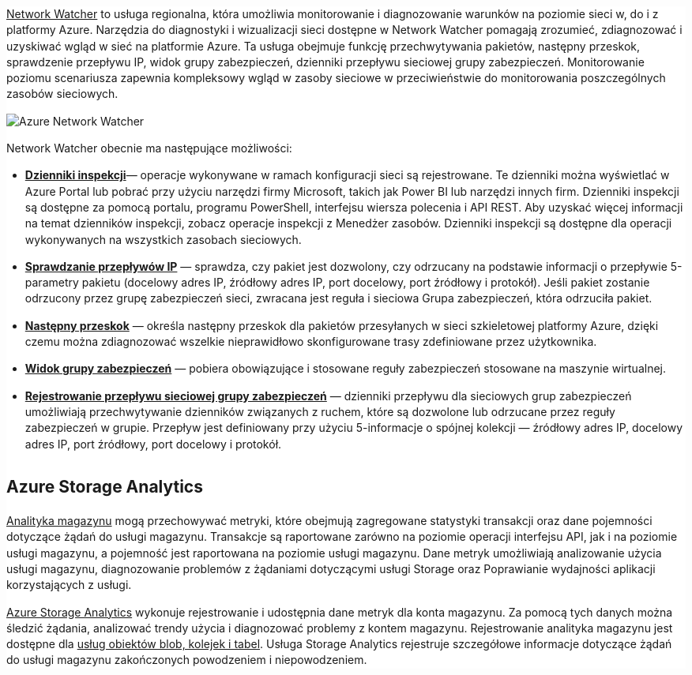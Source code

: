 [Network Watcher](../../network-watcher/network-watcher-monitoring-overview.md) to usługa regionalna, która umożliwia monitorowanie i diagnozowanie warunków na poziomie sieci w, do i z platformy Azure. Narzędzia do diagnostyki i wizualizacji sieci dostępne w Network Watcher pomagają zrozumieć, zdiagnozować i uzyskiwać wgląd w sieć na platformie Azure. Ta usługa obejmuje funkcję przechwytywania pakietów, następny przeskok, sprawdzenie przepływu IP, widok grupy zabezpieczeń, dzienniki przepływu sieciowej grupy zabezpieczeń. Monitorowanie poziomu scenariusza zapewnia kompleksowy wgląd w zasoby sieciowe w przeciwieństwie do monitorowania poszczególnych zasobów sieciowych.

![Azure Network Watcher](./media/operational-security/azure-operational-security-fig8.png)

Network Watcher obecnie ma następujące możliwości:

-   **<a href="/azure/network-watcher/network-watcher-monitoring-overview">Dzienniki inspekcji</a>**— operacje wykonywane w ramach konfiguracji sieci są rejestrowane. Te dzienniki można wyświetlać w Azure Portal lub pobrać przy użyciu narzędzi firmy Microsoft, takich jak Power BI lub narzędzi innych firm. Dzienniki inspekcji są dostępne za pomocą portalu, programu PowerShell, interfejsu wiersza polecenia i API REST. Aby uzyskać więcej informacji na temat dzienników inspekcji, zobacz operacje inspekcji z Menedżer zasobów. Dzienniki inspekcji są dostępne dla operacji wykonywanych na wszystkich zasobach sieciowych.


-   **<a href="/azure/network-watcher/network-watcher-ip-flow-verify-overview">Sprawdzanie przepływów IP</a>** — sprawdza, czy pakiet jest dozwolony, czy odrzucany na podstawie informacji o przepływie 5-parametry pakietu (docelowy adres IP, źródłowy adres IP, port docelowy, port źródłowy i protokół). Jeśli pakiet zostanie odrzucony przez grupę zabezpieczeń sieci, zwracana jest reguła i sieciowa Grupa zabezpieczeń, która odrzuciła pakiet.

-   **<a href="/azure/network-watcher/network-watcher-next-hop-overview">Następny przeskok</a>** — określa następny przeskok dla pakietów przesyłanych w sieci szkieletowej platformy Azure, dzięki czemu można zdiagnozować wszelkie nieprawidłowo skonfigurowane trasy zdefiniowane przez użytkownika.

-   **<a href="/azure/network-watcher/network-watcher-security-group-view-overview">Widok grupy zabezpieczeń</a>** — pobiera obowiązujące i stosowane reguły zabezpieczeń stosowane na maszynie wirtualnej.

-   **<a href="/azure/network-watcher/network-watcher-nsg-flow-logging-overview">Rejestrowanie przepływu sieciowej grupy zabezpieczeń</a>** — dzienniki przepływu dla sieciowych grup zabezpieczeń umożliwiają przechwytywanie dzienników związanych z ruchem, które są dozwolone lub odrzucane przez reguły zabezpieczeń w grupie. Przepływ jest definiowany przy użyciu 5-informacje o spójnej kolekcji — źródłowy adres IP, docelowy adres IP, port źródłowy, port docelowy i protokół.

## <a name="azure-storage-analytics"></a>Azure Storage Analytics

[Analityka magazynu](/rest/api/storageservices/fileservices/storage-analytics) mogą przechowywać metryki, które obejmują zagregowane statystyki transakcji oraz dane pojemności dotyczące żądań do usługi magazynu. Transakcje są raportowane zarówno na poziomie operacji interfejsu API, jak i na poziomie usługi magazynu, a pojemność jest raportowana na poziomie usługi magazynu. Dane metryk umożliwiają analizowanie użycia usługi magazynu, diagnozowanie problemów z żądaniami dotyczącymi usługi Storage oraz Poprawianie wydajności aplikacji korzystających z usługi.

[Azure Storage Analytics](/rest/api/storageservices/fileservices/storage-analytics) wykonuje rejestrowanie i udostępnia dane metryk dla konta magazynu. Za pomocą tych danych można śledzić żądania, analizować trendy użycia i diagnozować problemy z kontem magazynu. Rejestrowanie analityka magazynu jest dostępne dla [usług obiektów blob, kolejek i tabel](../../storage/common/storage-introduction.md). Usługa Storage Analytics rejestruje szczegółowe informacje dotyczące żądań do usługi magazynu zakończonych powodzeniem i niepowodzeniem.
